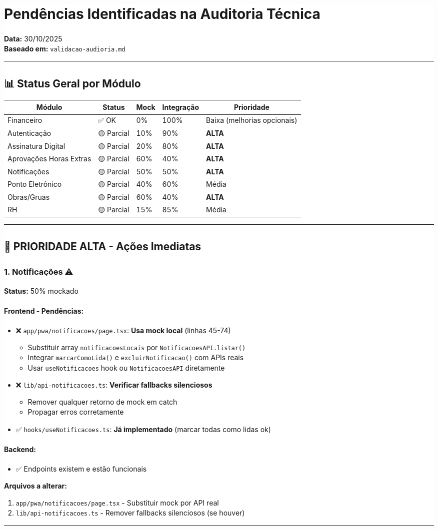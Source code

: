 # Pendências Identificadas na Auditoria Técnica

**Data:** 30/10/2025  
**Baseado em:** `validacao-audioria.md`

---

## 📊 Status Geral por Módulo

| Módulo | Status | Mock | Integração | Prioridade |
|--------|--------|------|------------|------------|
| Financeiro | ✅ OK | 0% | 100% | Baixa (melhorias opcionais) |
| Autenticação | 🟡 Parcial | 10% | 90% | **ALTA** |
| Assinatura Digital | 🟡 Parcial | 20% | 80% | **ALTA** |
| Aprovações Horas Extras | 🟡 Parcial | 60% | 40% | **ALTA** |
| Notificações | 🟡 Parcial | 50% | 50% | **ALTA** |
| Ponto Eletrônico | 🟡 Parcial | 40% | 60% | Média |
| Obras/Gruas | 🟡 Parcial | 60% | 40% | **ALTA** |
| RH | 🟡 Parcial | 15% | 85% | Média |

---

## 🔴 PRIORIDADE ALTA - Ações Imediatas

### 1. **Notificações** ⚠️
**Status:** 50% mockado

#### Frontend - Pendências:
- ❌ `app/pwa/notificacoes/page.tsx`: **Usa mock local** (linhas 45-74)
  - Substituir array `notificacoesLocais` por `NotificacoesAPI.listar()`
  - Integrar `marcarComoLida()` e `excluirNotificacao()` com APIs reais
  - Usar `useNotificacoes` hook ou `NotificacoesAPI` diretamente
  
- ❌ `lib/api-notificacoes.ts`: **Verificar fallbacks silenciosos**
  - Remover qualquer retorno de mock em catch
  - Propagar erros corretamente
  
- ✅ `hooks/useNotificacoes.ts`: **Já implementado** (marcar todas como lidas ok)

#### Backend:
- ✅ Endpoints existem e estão funcionais

**Arquivos a alterar:**
1. `app/pwa/notificacoes/page.tsx` - Substituir mock por API real
2. `lib/api-notificacoes.ts` - Remover fallbacks silenciosos (se houver)

---